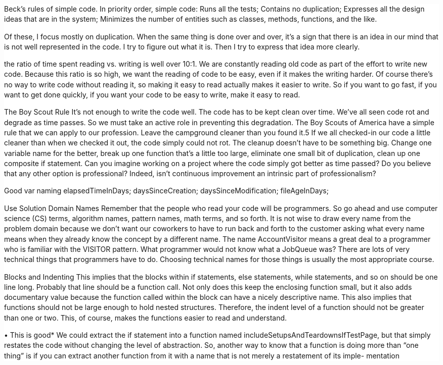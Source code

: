 
Beck’s rules of simple code. In priority order, simple code:
Runs all the tests; 
Contains no duplication; 
Expresses all the design ideas that are in the system; 
Minimizes the number of entities such as classes, methods, functions, and the like.

Of these, I focus mostly on duplication. When the same thing is done over and over, it’s a sign that there is an idea in our mind that is not well represented in the code. I try to ﬁgure out what it is. Then I try to express that idea more clearly.

the ratio of time spent reading vs. writing is well over 10:1. We are constantly reading old code as part of the effort to write new code. Because this ratio is so high, we want the reading of code to be easy, even if it makes the writing harder. Of course there’s no way to write code without reading it, so making it easy to read actually makes it easier to write. So if you want to go fast, if you want to get done quickly, if you want your code to be easy to write, make it easy to read.

The Boy Scout Rule It’s not enough to write the code well. The code has to be kept clean over time. We’ve all seen code rot and degrade as time passes. So we must take an active role in preventing this degradation. The Boy Scouts of America have a simple rule that we can apply to our profession. Leave the campground cleaner than you found it.5 If we all checked-in our code a little cleaner than when we checked it out, the code simply could not rot. The cleanup doesn’t have to be something big. Change one variable name for the better, break up one function that’s a little too large, eliminate one small bit of duplication, clean up one composite if statement. Can you imagine working on a project where the code simply got better as time passed? Do you believe that any other option is professional? Indeed, isn’t continuous improvement an intrinsic part of professionalism?

Good var naming
 elapsedTimeInDays; 
daysSinceCreation; 
daysSinceModification;
 fileAgeInDays;

Use Solution Domain Names 
Remember that the people who read your code will be programmers. So go ahead and use computer science (CS) terms, algorithm names, pattern names, math terms, and so forth. It is not wise to draw every name from the problem domain because we don’t want our coworkers to have to run back and forth to the customer asking what every name means when they already know the concept by a different name. The name AccountVisitor means a great deal to a programmer who is familiar with the VISITOR pattern. What programmer would not know what a JobQueue was? There are lots of very technical things that programmers have to do. Choosing technical names for those things is usually the most appropriate course.

Blocks and Indenting This implies that the blocks within if statements, else statements, while statements, and so on should be one line long. Probably that line should be a function call. Not only does this keep the enclosing function small, but it also adds documentary value because the function called within the block can have a nicely descriptive name. This also implies that functions should not be large enough to hold nested structures. Therefore, the indent level of a function should not be greater than one or two. This, of course, makes the functions easier to read and understand.

• This is good* We could extract the if statement into a function named includeSetupsAndTeardownsIfTestPage, but that simply restates the code without changing the level of abstraction. So, another way to know that a function is doing more than “one thing” is if you can extract another function from it with a name that is not merely a restatement of its imple- mentation
